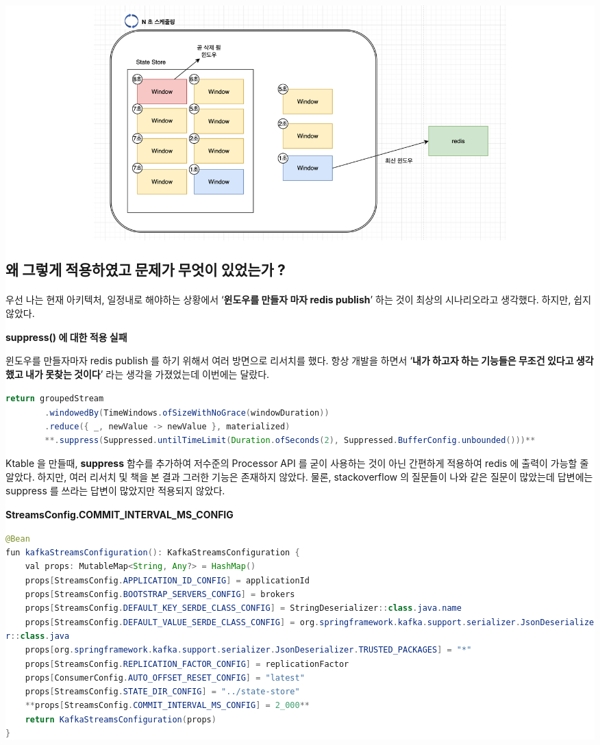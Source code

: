 <img src="../images/kafkastreams/kafkastreams7.png" style="display: block; margin: auto; width: 70%;" alt=""/>

## 왜 그렇게 적용하였고 문제가 무엇이 있었는가 ?

우선 나는 현재 아키텍처, 일정내로 해야하는 상황에서 ‘**윈도우를 만들자 마자 redis publish**’ 하는 것이 최상의 시나리오라고 생각했다. 하지만, 쉽지않았다.

**suppress() 에 대한 적용 실패**

윈도우를 만들자마자 redis publish 를 하기 위해서 여러 방면으로 리서치를 했다. 항상 개발을 하면서 ‘**내가 하고자 하는 기능들은 무조건 있다고 생각했고 내가 못찾는 것이다**’ 라는 생각을 가졌었는데 이번에는 달랐다.

```java
return groupedStream
        .windowedBy(TimeWindows.ofSizeWithNoGrace(windowDuration))
        .reduce({ _, newValue -> newValue }, materialized)
        **.suppress(Suppressed.untilTimeLimit(Duration.ofSeconds(2), Suppressed.BufferConfig.unbounded()))**
```

Ktable 을 만들때, **suppress** 함수를 추가하여 저수준의 Processor API 를 굳이 사용하는 것이 아닌 간편하게 적용하여 redis 에 출력이 가능할 줄 알았다. 하지만, 여러 리서치 및 책을 본 결과 그러한 기능은 존재하지 않았다. 물론, stackoverflow 의 질문들이 나와 같은 질문이 많았는데 답변에는 suppress 를 쓰라는 답변이 많았지만 적용되지 않았다.

**StreamsConfig.COMMIT_INTERVAL_MS_CONFIG**

```java
@Bean
fun kafkaStreamsConfiguration(): KafkaStreamsConfiguration {
    val props: MutableMap<String, Any?> = HashMap()
    props[StreamsConfig.APPLICATION_ID_CONFIG] = applicationId
    props[StreamsConfig.BOOTSTRAP_SERVERS_CONFIG] = brokers
    props[StreamsConfig.DEFAULT_KEY_SERDE_CLASS_CONFIG] = StringDeserializer::class.java.name
    props[StreamsConfig.DEFAULT_VALUE_SERDE_CLASS_CONFIG] = org.springframework.kafka.support.serializer.JsonDeserializer::class.java
    props[org.springframework.kafka.support.serializer.JsonDeserializer.TRUSTED_PACKAGES] = "*"
    props[StreamsConfig.REPLICATION_FACTOR_CONFIG] = replicationFactor
    props[ConsumerConfig.AUTO_OFFSET_RESET_CONFIG] = "latest"
    props[StreamsConfig.STATE_DIR_CONFIG] = "../state-store"
    **props[StreamsConfig.COMMIT_INTERVAL_MS_CONFIG] = 2_000**
    return KafkaStreamsConfiguration(props)
}
```